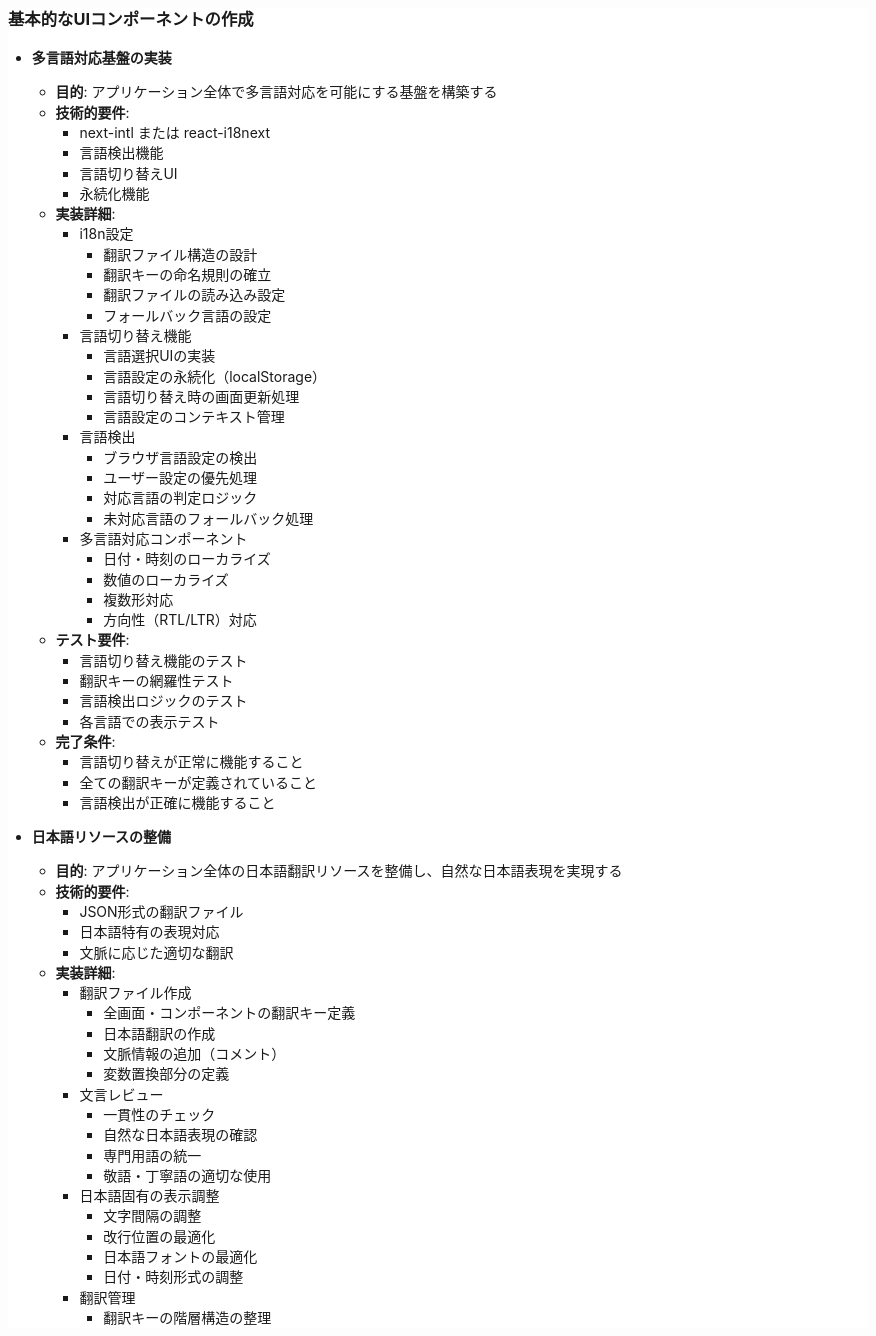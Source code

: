 ### 基本的なUIコンポーネントの作成

- **多言語対応基盤の実装**
  - **目的**: アプリケーション全体で多言語対応を可能にする基盤を構築する
  - **技術的要件**:
    - next-intl または react-i18next
    - 言語検出機能
    - 言語切り替えUI
    - 永続化機能
  - **実装詳細**:
    - i18n設定
      - 翻訳ファイル構造の設計
      - 翻訳キーの命名規則の確立
      - 翻訳ファイルの読み込み設定
      - フォールバック言語の設定
    - 言語切り替え機能
      - 言語選択UIの実装
      - 言語設定の永続化（localStorage）
      - 言語切り替え時の画面更新処理
      - 言語設定のコンテキスト管理
    - 言語検出
      - ブラウザ言語設定の検出
      - ユーザー設定の優先処理
      - 対応言語の判定ロジック
      - 未対応言語のフォールバック処理
    - 多言語対応コンポーネント
      - 日付・時刻のローカライズ
      - 数値のローカライズ
      - 複数形対応
      - 方向性（RTL/LTR）対応
  - **テスト要件**:
    - 言語切り替え機能のテスト
    - 翻訳キーの網羅性テスト
    - 言語検出ロジックのテスト
    - 各言語での表示テスト
  - **完了条件**:
    - 言語切り替えが正常に機能すること
    - 全ての翻訳キーが定義されていること
    - 言語検出が正確に機能すること

- **日本語リソースの整備**
  - **目的**: アプリケーション全体の日本語翻訳リソースを整備し、自然な日本語表現を実現する
  - **技術的要件**:
    - JSON形式の翻訳ファイル
    - 日本語特有の表現対応
    - 文脈に応じた適切な翻訳
  - **実装詳細**:
    - 翻訳ファイル作成
      - 全画面・コンポーネントの翻訳キー定義
      - 日本語翻訳の作成
      - 文脈情報の追加（コメント）
      - 変数置換部分の定義
    - 文言レビュー
      - 一貫性のチェック
      - 自然な日本語表現の確認
      - 専門用語の統一
      - 敬語・丁寧語の適切な使用
    - 日本語固有の表示調整
      - 文字間隔の調整
      - 改行位置の最適化
      - 日本語フォントの最適化
      - 日付・時刻形式の調整
    - 翻訳管理
      - 翻訳キーの階層構造の整理